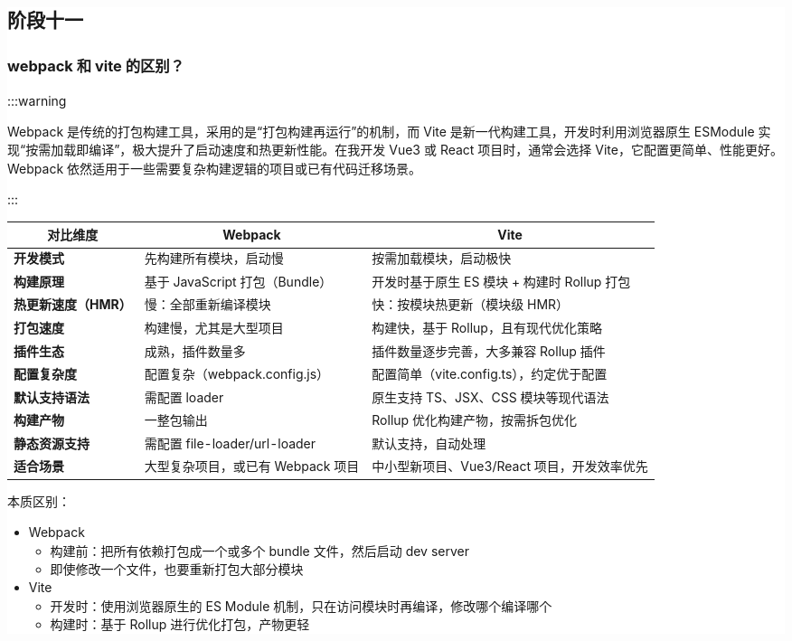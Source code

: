 ## 阶段十一

### webpack 和 vite 的区别？

:::warning 

Webpack 是传统的打包构建工具，采用的是“打包构建再运行”的机制，而 Vite 是新一代构建工具，开发时利用浏览器原生 ESModule 实现“按需加载即编译”，极大提升了启动速度和热更新性能。在我开发 Vue3 或 React 项目时，通常会选择 Vite，它配置更简单、性能更好。Webpack 依然适用于一些需要复杂构建逻辑的项目或已有代码迁移场景。

:::

| 对比维度              | Webpack                           | Vite                                        |
| --------------------- | --------------------------------- | ------------------------------------------- |
| **开发模式**          | 先构建所有模块，启动慢            | 按需加载模块，启动极快                      |
| **构建原理**          | 基于 JavaScript 打包（Bundle）    | 开发时基于原生 ES 模块 + 构建时 Rollup 打包 |
| **热更新速度（HMR）** | 慢：全部重新编译模块              | 快：按模块热更新（模块级 HMR）              |
| **打包速度**          | 构建慢，尤其是大型项目            | 构建快，基于 Rollup，且有现代优化策略       |
| **插件生态**          | 成熟，插件数量多                  | 插件数量逐步完善，大多兼容 Rollup 插件      |
| **配置复杂度**        | 配置复杂（webpack.config.js）     | 配置简单（vite.config.ts），约定优于配置    |
| **默认支持语法**      | 需配置 loader                     | 原生支持 TS、JSX、CSS 模块等现代语法        |
| **构建产物**          | 一整包输出                        | Rollup 优化构建产物，按需拆包优化           |
| **静态资源支持**      | 需配置 file-loader/url-loader     | 默认支持，自动处理                          |
| **适合场景**          | 大型复杂项目，或已有 Webpack 项目 | 中小型新项目、Vue3/React 项目，开发效率优先 |

本质区别：

- Webpack
  - 构建前：把所有依赖打包成一个或多个 bundle 文件，然后启动 dev server
  - 即使修改一个文件，也要重新打包大部分模块
- Vite
  - 开发时：使用浏览器原生的 ES Module 机制，只在访问模块时再编译，修改哪个编译哪个
  - 构建时：基于 Rollup 进行优化打包，产物更轻
